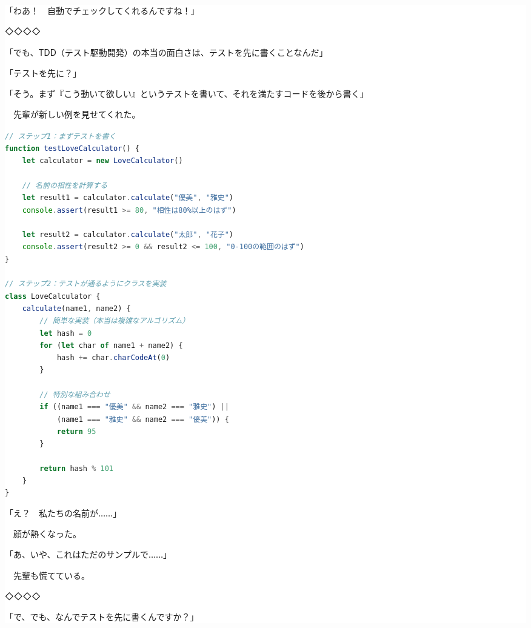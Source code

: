 「わあ！　自動でチェックしてくれるんですね！」

◇◇◇◇

「でも、TDD（テスト駆動開発）の本当の面白さは、テストを先に書くことなんだ」

「テストを先に？」

「そう。まず『こう動いて欲しい』というテストを書いて、それを満たすコードを後から書く」

　先輩が新しい例を見せてくれた。

```javascript
// ステップ1：まずテストを書く
function testLoveCalculator() {
    let calculator = new LoveCalculator()
    
    // 名前の相性を計算する
    let result1 = calculator.calculate("優美", "雅史")
    console.assert(result1 >= 80, "相性は80%以上のはず")
    
    let result2 = calculator.calculate("太郎", "花子")
    console.assert(result2 >= 0 && result2 <= 100, "0-100の範囲のはず")
}

// ステップ2：テストが通るようにクラスを実装
class LoveCalculator {
    calculate(name1, name2) {
        // 簡単な実装（本当は複雑なアルゴリズム）
        let hash = 0
        for (let char of name1 + name2) {
            hash += char.charCodeAt(0)
        }
        
        // 特別な組み合わせ
        if ((name1 === "優美" && name2 === "雅史") ||
            (name1 === "雅史" && name2 === "優美")) {
            return 95
        }
        
        return hash % 101
    }
}
```

「え？　私たちの名前が……」

　顔が熱くなった。

「あ、いや、これはただのサンプルで……」

　先輩も慌てている。

◇◇◇◇

「で、でも、なんでテストを先に書くんですか？」
